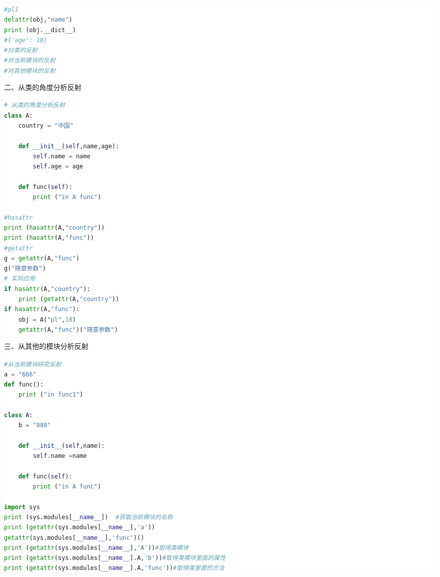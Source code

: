 ```python
#pl1
delattr(obj,"name")
print (obj.__dict__)
#{'age': 18}
#对类的反射
#对当前模块的反射
#对其他模块的反射
```

二、从类的角度分析反射

```python
# 从类的角度分析反射
class A:
	country = "中国"

	def __init__(self,name,age):
		self.name = name
		self.age = age

	def func(self):
		print ("in A func")

#hasattr
print (hasattr(A,"country"))
print (hasattr(A,"func"))
#getattr
g = getattr(A,"func")
g("随意参数")
# 实际应用
if hasattr(A,"country"):
	print (getattr(A,"country"))
if hasattr(A,"func"):
	obj = A("pl",18)
	getattr(A,"func")("随意参数")
```

三、从其他的模块分析反射

```python
#从当前模块研究反射
a = "666"
def func():
	print ("in func1")

class A:
	b = "888"

	def __init__(self,name):
		self.name =name

	def func(self):
		print ("in A func")

import sys
print (sys.modules[__name__])  #获取当前模块的名称
print (getattr(sys.modules[__name__],'a'))
getattr(sys.modules[__name__],'func')()
print (getattr(sys.modules[__name__],'A'))#取得类模块
print (getattr(sys.modules[__name__].A,'b'))#取得类模块里面的属性
print (getattr(sys.modules[__name__].A,'func'))#取得类里面的方法
```
